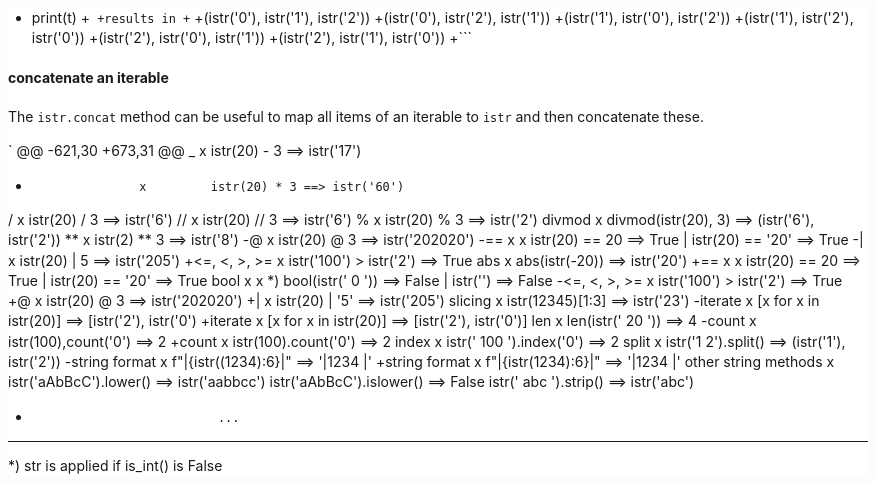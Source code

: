+    print(t)
+```
+results in
+```
+(istr('0'), istr('1'), istr('2'))
+(istr('0'), istr('2'), istr('1'))
+(istr('1'), istr('0'), istr('2'))
+(istr('1'), istr('2'), istr('0'))
+(istr('2'), istr('0'), istr('1'))
+(istr('2'), istr('1'), istr('0'))
+```
 
 #### concatenate an iterable
 
 The `istr.concat` method can be useful to map all items of an iterable
 to `istr` and then concatenate these.
 
 `
@@ -621,30 +673,31 @@
 _                    x         istr(20) - 3 ==> istr('17')
 *                    x         istr(20) * 3 ==> istr('60')
 /                    x         istr(20) / 3 ==> istr('6')
 //                   x         istr(20) // 3 ==> istr('6')
 %                    x         istr(20) % 3 ==> istr('2')
 divmod               x         divmod(istr(20), 3) ==> (istr('6'), istr('2'))
 **                   x         istr(2) ** 3 ==> istr('8')
-@                         x    istr(20) @ 3 ==> istr('202020')
-==                   x    x    istr(20) == 20 ==> True | istr(20) == '20' ==> True
-|                         x    istr(20) | 5 ==> istr('205')
+<=, <, >, >=         x         istr('100') > istr('2') ==> True
 abs                  x         abs(istr(-20)) ==> istr('20')
+==                   x    x    istr(20) == 20 ==> True | istr(20) == '20' ==> True
 bool                 x    x *) bool(istr(' 0 ')) ==> False | istr('') ==> False
-<=, <, >, >=         x         istr('100') > istr('2') ==> True
+@                         x    istr(20) @ 3 ==> istr('202020')
+|                         x    istr(20) | '5' ==> istr('205')
 slicing                   x    istr(12345)[1:3] ==> istr('23')
-iterate                   x    [x for x in istr(20)] ==> [istr('2'), istr('0')
+iterate                   x    [x for x in istr(20)] ==> [istr('2'), istr('0')]
 len                       x    len(istr(' 20 ')) ==> 4
-count                     x    istr(100),count('0') ==> 2
+count                     x    istr(100).count('0') ==> 2
 index                     x    istr(' 100 ').index('0') ==> 2
 split                     x    istr('1 2').split() ==> (istr('1'), istr('2'))
-string format             x    f"|{istr((1234):6}|" ==> '|1234  |'
+string format             x    f"|{istr(1234):6}|" ==> '|1234  |'
 other string methods      x    istr('aAbBcC').lower() ==> istr('aabbcc')
                                istr('aAbBcC').islower() ==> False
                                istr('  abc   ').strip() ==> istr('abc')
+                               ...
 -----------------------------------------------------------------------------------------
 *) str is applied if is_int() is False
 